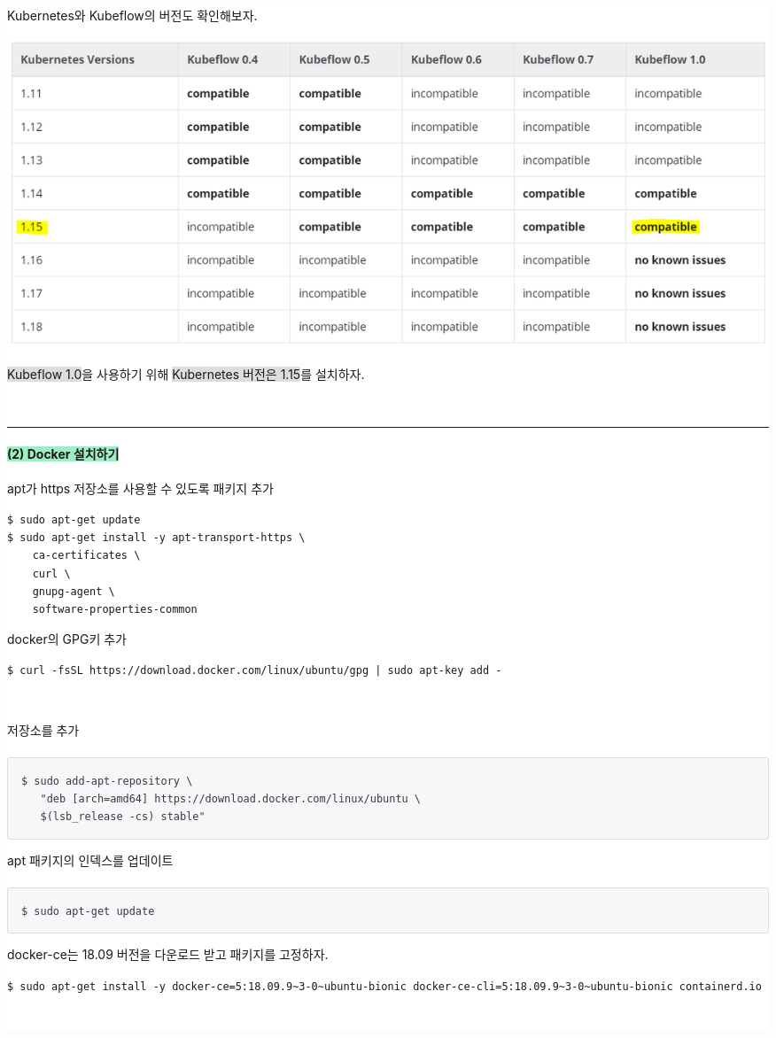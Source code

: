 <p>Kubernetes와 Kubeflow의 버전도 확인해보자.</p>

![img](img/kubeflow-05.png)   

<p><span style="background-color: #dddddd;">Kubeflow 1.0</span>을 사용하기 위해 <span style="background-color: #dddddd;">Kubernetes 버전은 1.15</span>를 설치하자.</p>
<p>&nbsp;</p>
<hr contenteditable="false" data-ke-type="horizontalRule" data-ke-style="style3" />
<h4 data-ke-size="size20"><span style="background-color: #9feec3;">(2) Docker 설치하기</span></h4>
<p>apt가 https 저장소를 사용할 수 있도록 패키지 추가</p>
<pre id="code_1591728160313" class="html xml" data-ke-language="html" data-ke-type="codeblock"><code>$ sudo apt-get update
$ sudo apt-get install -y apt-transport-https \
    ca-certificates \
    curl \
    gnupg-agent \
    software-properties-common</code></pre>
<p>docker의 GPG키 추가</p>
<pre id="code_1591728358085" class="html xml" data-ke-language="html" data-ke-type="codeblock"><code>$ curl -fsSL https://download.docker.com/linux/ubuntu/gpg | sudo apt-key add -</code></pre>
<p>&nbsp;</p>
<p>저장소를 추가</p>
<pre id="code_1591728424859" class="html xml" style="display: block; overflow: auto; padding: 15px; color: #383a42; background: #f6f7f8; font-size: 14px; border-radius: 3px; font-family: Menlo, Consolas, Monaco, monospace; border: 1px solid #dddddd; margin: 20px auto 0px; cursor: default; z-index: 1; font-style: normal; font-variant-ligatures: normal; font-variant-caps: normal; font-weight: 400; letter-spacing: normal; orphans: 2; text-align: start; text-indent: 0px; text-transform: none; widows: 2; word-spacing: 0px; -webkit-text-stroke-width: 0px; text-decoration-style: initial; text-decoration-color: initial;" data-ke-language="html" data-ke-type="codeblock"><code>$ sudo add-apt-repository \
   "deb [arch=amd64] https://download.docker.com/linux/ubuntu \
   $(lsb_release -cs) stable"</code></pre>
<p>apt 패키지의 인덱스를 업데이트</p>
<pre id="code_1591728510577" class="html xml" style="display: block; overflow: auto; padding: 15px; color: #383a42; background: #f6f7f8; font-size: 14px; border-radius: 3px; font-family: Menlo, Consolas, Monaco, monospace; border: 1px solid #dddddd; margin: 20px auto 0px; cursor: default; z-index: 1; font-style: normal; font-variant-ligatures: normal; font-variant-caps: normal; font-weight: 400; letter-spacing: normal; orphans: 2; text-align: start; text-indent: 0px; text-transform: none; widows: 2; word-spacing: 0px; -webkit-text-stroke-width: 0px; text-decoration-style: initial; text-decoration-color: initial;" data-ke-language="html" data-ke-type="codeblock"><code>$ sudo apt-get update</code></pre>
<p><span>docker-ce는 18.09 버전을 다운로드 받고 패키지를 고정하자.</span></p>
<pre id="code_1591728661627" class="html xml" data-ke-language="html" data-ke-type="codeblock"><code>$ sudo apt-get install -y docker-ce=5:18.09.9~3-0~ubuntu-bionic docker-ce-cli=5:18.09.9~3-0~ubuntu-bionic containerd.io
